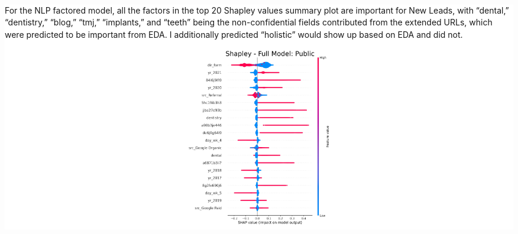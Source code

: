 </p>

For the NLP factored model, all the factors in the top 20 Shapley values summary plot are important for New Leads, with “dental,” “dentistry,” “blog,” “tmj,” “implants,” and “teeth” being the non-confidential fields contributed from the extended URLs, which were predicted to be important from EDA. I additionally predicted “holistic” would show up based on EDA and did not. 

<p align="center">
<img src="img/shap_full_protect.jpg" width="300" height="300" />
</p>
